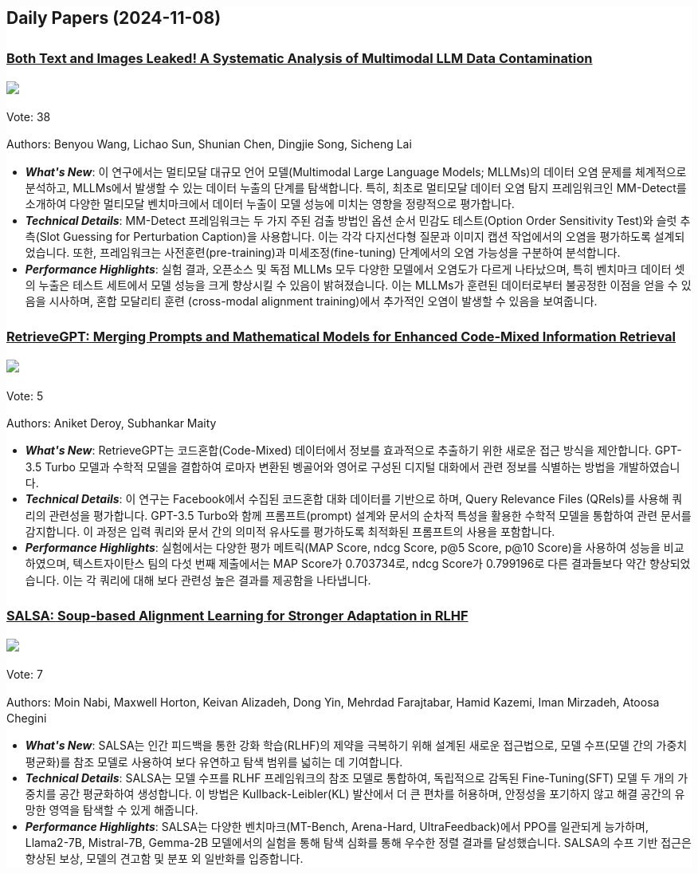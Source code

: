 ## Daily Papers (2024-11-08)

### [Both Text and Images Leaked! A Systematic Analysis of Multimodal LLM Data Contamination](https://arxiv.org/abs/2411.03823)

![](https://cdn-thumbnails.huggingface.co/social-thumbnails/papers/2411.03823.png)

Vote: 38

Authors: Benyou Wang, Lichao Sun, Shunian Chen, Dingjie Song, Sicheng Lai

- ***What's New***: 이 연구에서는 멀티모달 대규모 언어 모델(Multimodal Large Language Models; MLLMs)의 데이터 오염 문제를 체계적으로 분석하고, MLLMs에서 발생할 수 있는 데이터 누출의 단계를 탐색합니다. 특히, 최초로 멀티모달 데이터 오염 탐지 프레임워크인 MM-Detect를 소개하여 다양한 멀티모달 벤치마크에서 데이터 누출이 모델 성능에 미치는 영향을 정량적으로 평가합니다.
- ***Technical Details***: MM-Detect 프레임워크는 두 가지 주된 검출 방법인 옵션 순서 민감도 테스트(Option Order Sensitivity Test)와 슬럿 추측(Slot Guessing for Perturbation Caption)을 사용합니다. 이는 각각 다지선다형 질문과 이미지 캡션 작업에서의 오염을 평가하도록 설계되었습니다. 또한, 프레임워크는 사전훈련(pre-training)과 미세조정(fine-tuning) 단계에서의 오염 가능성을 구분하여 분석합니다.
- ***Performance Highlights***: 실험 결과, 오픈소스 및 독점 MLLMs 모두 다양한 모델에서 오염도가 다르게 나타났으며, 특히 벤치마크 데이터 셋의 누출은 테스트 세트에서 모델 성능을 크게 향상시킬 수 있음이 밝혀졌습니다. 이는 MLLMs가 훈련된 데이터로부터 불공정한 이점을 얻을 수 있음을 시사하며, 혼합 모달리티 훈련 (cross-modal alignment training)에서 추가적인 오염이 발생할 수 있음을 보여줍니다.

### [RetrieveGPT: Merging Prompts and Mathematical Models for Enhanced Code-Mixed Information Retrieval](https://arxiv.org/abs/2411.04752)

![](https://cdn-thumbnails.huggingface.co/social-thumbnails/papers/2411.04752.png)

Vote: 5

Authors: Aniket Deroy, Subhankar Maity

- ***What's New***: RetrieveGPT는 코드혼합(Code-Mixed) 데이터에서 정보를 효과적으로 추출하기 위한 새로운 접근 방식을 제안합니다. GPT-3.5 Turbo 모델과 수학적 모델을 결합하여 로마자 변환된 벵골어와 영어로 구성된 디지털 대화에서 관련 정보를 식별하는 방법을 개발하였습니다.
- ***Technical Details***: 이 연구는 Facebook에서 수집된 코드혼합 대화 데이터를 기반으로 하며, Query Relevance Files (QRels)를 사용해 쿼리의 관련성을 평가합니다. GPT-3.5 Turbo와 함께 프롬프트(prompt) 설계와 문서의 순차적 특성을 활용한 수학적 모델을 통합하여 관련 문서를 감지합니다. 이 과정은 입력 쿼리와 문서 간의 의미적 유사도를 평가하도록 최적화된 프롬프트의 사용을 포함합니다.
- ***Performance Highlights***: 실험에서는 다양한 평가 메트릭(MAP Score, ndcg Score, p@5 Score, p@10 Score)을 사용하여 성능을 비교하였으며, 텍스트자이탄스 팀의 다섯 번째 제출에서는 MAP Score가 0.703734로, ndcg Score가 0.799196로 다른 결과들보다 약간 향상되었습니다. 이는 각 쿼리에 대해 보다 관련성 높은 결과를 제공함을 나타냅니다.

### [SALSA: Soup-based Alignment Learning for Stronger Adaptation in RLHF](https://arxiv.org/abs/2411.01798)

![](https://cdn-thumbnails.huggingface.co/social-thumbnails/papers/2411.01798.png)

Vote: 7

Authors: Moin Nabi, Maxwell Horton, Keivan Alizadeh, Dong Yin, Mehrdad Farajtabar, Hamid Kazemi, Iman Mirzadeh, Atoosa Chegini

- ***What's New***: SALSA는 인간 피드백을 통한 강화 학습(RLHF)의 제약을 극복하기 위해 설계된 새로운 접근법으로, 모델 수프(모델 간의 가중치 평균화)를 참조 모델로 사용하여 보다 유연하고 탐색 범위를 넓히는 데 기여합니다.
- ***Technical Details***: SALSA는 모델 수프를 RLHF 프레임워크의 참조 모델로 통합하여, 독립적으로 감독된 Fine-Tuning(SFT) 모델 두 개의 가중치를 공간 평균화하여 생성합니다. 이 방법은 Kullback-Leibler(KL) 발산에서 더 큰 편차를 허용하며, 안정성을 포기하지 않고 해결 공간의 유망한 영역을 탐색할 수 있게 해줍니다.
- ***Performance Highlights***: SALSA는 다양한 벤치마크(MT-Bench, Arena-Hard, UltraFeedback)에서 PPO를 일관되게 능가하며, Llama2-7B, Mistral-7B, Gemma-2B 모델에서의 실험을 통해 탐색 심화를 통해 우수한 정렬 결과를 달성했습니다. SALSA의 수프 기반 접근은 향상된 보상, 모델의 견고함 및 분포 외 일반화를 입증합니다.
